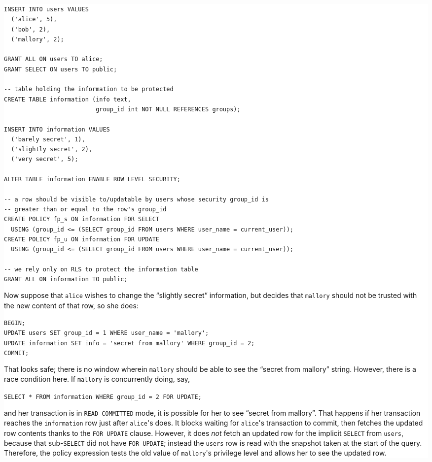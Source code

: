     INSERT INTO users VALUES
      ('alice', 5),
      ('bob', 2),
      ('mallory', 2);
    
    GRANT ALL ON users TO alice;
    GRANT SELECT ON users TO public;
    
    -- table holding the information to be protected
    CREATE TABLE information (info text,
                              group_id int NOT NULL REFERENCES groups);
    
    INSERT INTO information VALUES
      ('barely secret', 1),
      ('slightly secret', 2),
      ('very secret', 5);
    
    ALTER TABLE information ENABLE ROW LEVEL SECURITY;
    
    -- a row should be visible to/updatable by users whose security group_id is
    -- greater than or equal to the row's group_id
    CREATE POLICY fp_s ON information FOR SELECT
      USING (group_id <= (SELECT group_id FROM users WHERE user_name = current_user));
    CREATE POLICY fp_u ON information FOR UPDATE
      USING (group_id <= (SELECT group_id FROM users WHERE user_name = current_user));
    
    -- we rely only on RLS to protect the information table
    GRANT ALL ON information TO public;
    

Now suppose that `alice` wishes to change the “slightly secret” information,
but decides that `mallory` should not be trusted with the new content of that
row, so she does:

    
    
    BEGIN;
    UPDATE users SET group_id = 1 WHERE user_name = 'mallory';
    UPDATE information SET info = 'secret from mallory' WHERE group_id = 2;
    COMMIT;
    

That looks safe; there is no window wherein `mallory` should be able to see
the “secret from mallory” string. However, there is a race condition here. If
`mallory` is concurrently doing, say,

    
    
    SELECT * FROM information WHERE group_id = 2 FOR UPDATE;
    

and her transaction is in `READ COMMITTED` mode, it is possible for her to see
“secret from mallory”. That happens if her transaction reaches the
`information` row just after `alice`'s does. It blocks waiting for `alice`'s
transaction to commit, then fetches the updated row contents thanks to the
`FOR UPDATE` clause. However, it does _not_ fetch an updated row for the
implicit `SELECT` from `users`, because that sub-`SELECT` did not have `FOR
UPDATE`; instead the `users` row is read with the snapshot taken at the start
of the query. Therefore, the policy expression tests the old value of
`mallory`'s privilege level and allows her to see the updated row.
